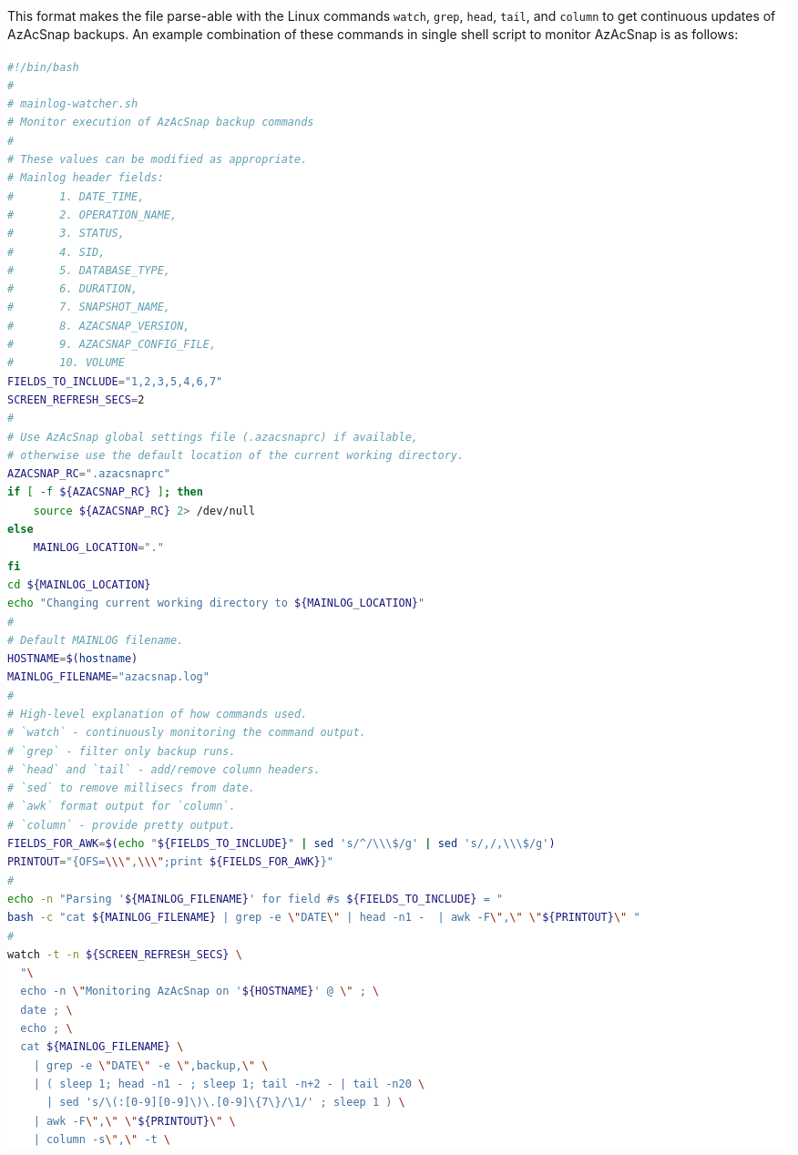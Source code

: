 This format makes the file parse-able with the Linux commands `watch`, `grep`, `head`, `tail`, and `column` to get continuous updates of AzAcSnap backups.  An example combination of these commands in  single shell script to monitor AzAcSnap is as follows:

```bash
#!/bin/bash
#
# mainlog-watcher.sh
# Monitor execution of AzAcSnap backup commands
#
# These values can be modified as appropriate.
# Mainlog header fields:
#       1. DATE_TIME,
#       2. OPERATION_NAME,
#       3. STATUS,
#       4. SID,
#       5. DATABASE_TYPE,
#       6. DURATION,
#       7. SNAPSHOT_NAME,
#       8. AZACSNAP_VERSION,
#       9. AZACSNAP_CONFIG_FILE,
#       10. VOLUME
FIELDS_TO_INCLUDE="1,2,3,5,4,6,7"
SCREEN_REFRESH_SECS=2
#
# Use AzAcSnap global settings file (.azacsnaprc) if available,
# otherwise use the default location of the current working directory.
AZACSNAP_RC=".azacsnaprc"
if [ -f ${AZACSNAP_RC} ]; then
    source ${AZACSNAP_RC} 2> /dev/null
else
    MAINLOG_LOCATION="."
fi
cd ${MAINLOG_LOCATION}
echo "Changing current working directory to ${MAINLOG_LOCATION}"
#
# Default MAINLOG filename.
HOSTNAME=$(hostname)
MAINLOG_FILENAME="azacsnap.log"
#
# High-level explanation of how commands used.
# `watch` - continuously monitoring the command output.
# `grep` - filter only backup runs.
# `head` and `tail` - add/remove column headers.
# `sed` to remove millisecs from date.
# `awk` format output for `column`.
# `column` - provide pretty output.
FIELDS_FOR_AWK=$(echo "${FIELDS_TO_INCLUDE}" | sed 's/^/\\\$/g' | sed 's/,/,\\\$/g')
PRINTOUT="{OFS=\\\",\\\";print ${FIELDS_FOR_AWK}}"
#
echo -n "Parsing '${MAINLOG_FILENAME}' for field #s ${FIELDS_TO_INCLUDE} = "
bash -c "cat ${MAINLOG_FILENAME} | grep -e \"DATE\" | head -n1 -  | awk -F\",\" \"${PRINTOUT}\" "
#
watch -t -n ${SCREEN_REFRESH_SECS} \
  "\
  echo -n \"Monitoring AzAcSnap on '${HOSTNAME}' @ \" ; \
  date ; \
  echo ; \
  cat ${MAINLOG_FILENAME} \
    | grep -e \"DATE\" -e \",backup,\" \
    | ( sleep 1; head -n1 - ; sleep 1; tail -n+2 - | tail -n20 \
      | sed 's/\(:[0-9][0-9]\)\.[0-9]\{7\}/\1/' ; sleep 1 ) \
    | awk -F\",\" \"${PRINTOUT}\" \
    | column -s\",\" -t \
```